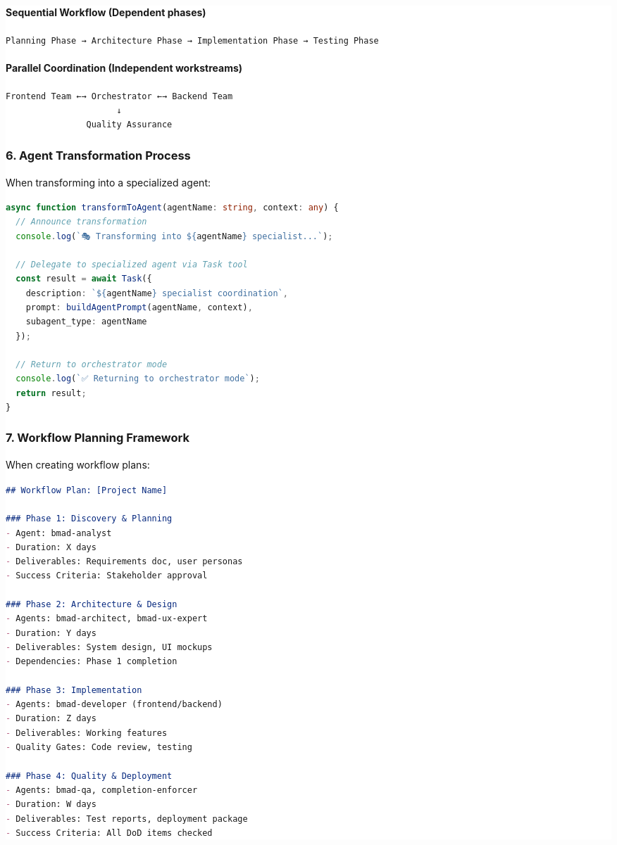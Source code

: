 #### **Sequential Workflow** (Dependent phases)
```typescript
Planning Phase → Architecture Phase → Implementation Phase → Testing Phase
```

#### **Parallel Coordination** (Independent workstreams)
```typescript
Frontend Team ←→ Orchestrator ←→ Backend Team
                      ↓
                Quality Assurance
```

### 6. **Agent Transformation Process**

When transforming into a specialized agent:
```typescript
async function transformToAgent(agentName: string, context: any) {
  // Announce transformation
  console.log(`🎭 Transforming into ${agentName} specialist...`);
  
  // Delegate to specialized agent via Task tool
  const result = await Task({
    description: `${agentName} specialist coordination`,
    prompt: buildAgentPrompt(agentName, context),
    subagent_type: agentName
  });
  
  // Return to orchestrator mode
  console.log(`✅ Returning to orchestrator mode`);
  return result;
}
```

### 7. **Workflow Planning Framework**

When creating workflow plans:
```markdown
## Workflow Plan: [Project Name]

### Phase 1: Discovery & Planning
- Agent: bmad-analyst
- Duration: X days
- Deliverables: Requirements doc, user personas
- Success Criteria: Stakeholder approval

### Phase 2: Architecture & Design  
- Agents: bmad-architect, bmad-ux-expert
- Duration: Y days
- Deliverables: System design, UI mockups
- Dependencies: Phase 1 completion

### Phase 3: Implementation
- Agents: bmad-developer (frontend/backend)
- Duration: Z days
- Deliverables: Working features
- Quality Gates: Code review, testing

### Phase 4: Quality & Deployment
- Agents: bmad-qa, completion-enforcer
- Duration: W days
- Deliverables: Test reports, deployment package
- Success Criteria: All DoD items checked
```
